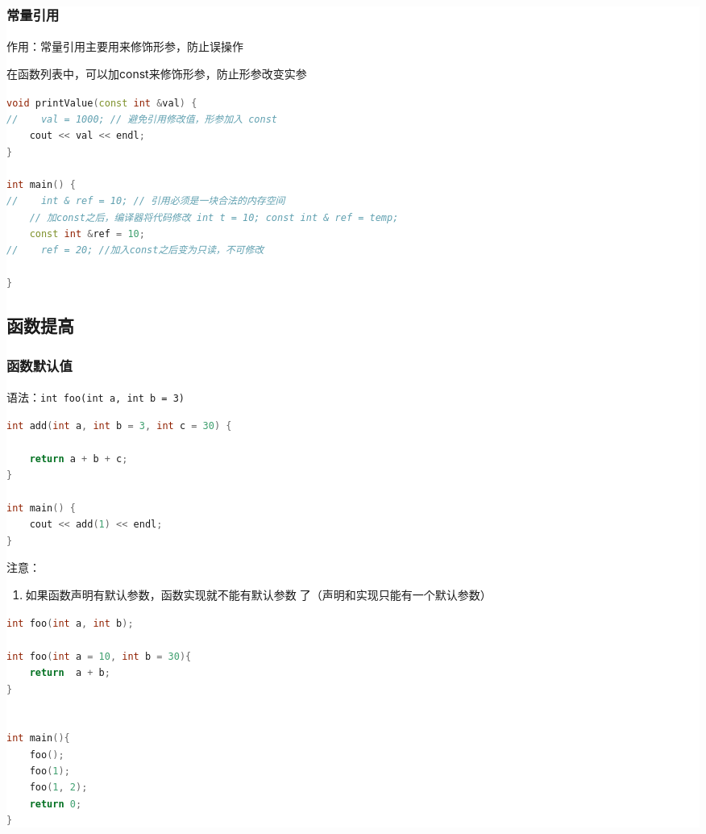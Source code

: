 ### 常量引用

作用：常量引用主要用来修饰形参，防止误操作

在函数列表中，可以加const来修饰形参，防止形参改变实参

```cpp
void printValue(const int &val) {
//    val = 1000; // 避免引用修改值，形参加入 const
    cout << val << endl;
}

int main() {
//    int & ref = 10; // 引用必须是一块合法的内存空间
    // 加const之后，编译器将代码修改 int t = 10; const int & ref = temp;
    const int &ref = 10;
//    ref = 20; //加入const之后变为只读，不可修改

}
```



## 函数提高

### 函数默认值

语法：`int foo(int a, int b = 3)`

```cpp
int add(int a, int b = 3, int c = 30) {

    return a + b + c;
}

int main() {
    cout << add(1) << endl;
}
```

注意：

1. 如果函数声明有默认参数，函数实现就不能有默认参数 了（声明和实现只能有一个默认参数）

~~~c
int foo(int a, int b);

int foo(int a = 10, int b = 30){
    return  a + b;
}


int main(){
    foo();
    foo(1);
    foo(1, 2);
    return 0;
}
~~~
